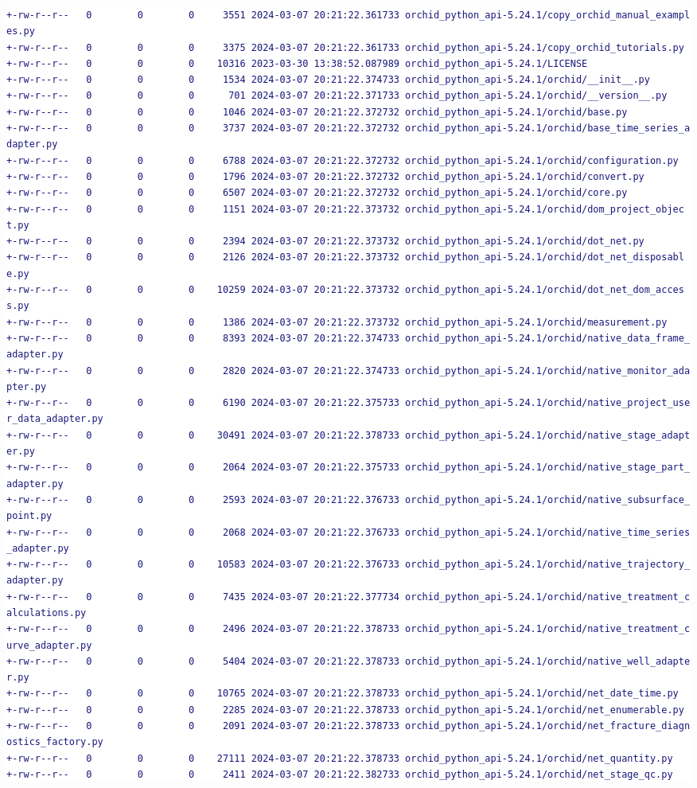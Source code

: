 ```diff
+-rw-r--r--   0        0        0     3551 2024-03-07 20:21:22.361733 orchid_python_api-5.24.1/copy_orchid_manual_examples.py
+-rw-r--r--   0        0        0     3375 2024-03-07 20:21:22.361733 orchid_python_api-5.24.1/copy_orchid_tutorials.py
+-rw-r--r--   0        0        0    10316 2023-03-30 13:38:52.087989 orchid_python_api-5.24.1/LICENSE
+-rw-r--r--   0        0        0     1534 2024-03-07 20:21:22.374733 orchid_python_api-5.24.1/orchid/__init__.py
+-rw-r--r--   0        0        0      701 2024-03-07 20:21:22.371733 orchid_python_api-5.24.1/orchid/__version__.py
+-rw-r--r--   0        0        0     1046 2024-03-07 20:21:22.372732 orchid_python_api-5.24.1/orchid/base.py
+-rw-r--r--   0        0        0     3737 2024-03-07 20:21:22.372732 orchid_python_api-5.24.1/orchid/base_time_series_adapter.py
+-rw-r--r--   0        0        0     6788 2024-03-07 20:21:22.372732 orchid_python_api-5.24.1/orchid/configuration.py
+-rw-r--r--   0        0        0     1796 2024-03-07 20:21:22.372732 orchid_python_api-5.24.1/orchid/convert.py
+-rw-r--r--   0        0        0     6507 2024-03-07 20:21:22.372732 orchid_python_api-5.24.1/orchid/core.py
+-rw-r--r--   0        0        0     1151 2024-03-07 20:21:22.373732 orchid_python_api-5.24.1/orchid/dom_project_object.py
+-rw-r--r--   0        0        0     2394 2024-03-07 20:21:22.373732 orchid_python_api-5.24.1/orchid/dot_net.py
+-rw-r--r--   0        0        0     2126 2024-03-07 20:21:22.373732 orchid_python_api-5.24.1/orchid/dot_net_disposable.py
+-rw-r--r--   0        0        0    10259 2024-03-07 20:21:22.373732 orchid_python_api-5.24.1/orchid/dot_net_dom_access.py
+-rw-r--r--   0        0        0     1386 2024-03-07 20:21:22.373732 orchid_python_api-5.24.1/orchid/measurement.py
+-rw-r--r--   0        0        0     8393 2024-03-07 20:21:22.374733 orchid_python_api-5.24.1/orchid/native_data_frame_adapter.py
+-rw-r--r--   0        0        0     2820 2024-03-07 20:21:22.374733 orchid_python_api-5.24.1/orchid/native_monitor_adapter.py
+-rw-r--r--   0        0        0     6190 2024-03-07 20:21:22.375733 orchid_python_api-5.24.1/orchid/native_project_user_data_adapter.py
+-rw-r--r--   0        0        0    30491 2024-03-07 20:21:22.378733 orchid_python_api-5.24.1/orchid/native_stage_adapter.py
+-rw-r--r--   0        0        0     2064 2024-03-07 20:21:22.375733 orchid_python_api-5.24.1/orchid/native_stage_part_adapter.py
+-rw-r--r--   0        0        0     2593 2024-03-07 20:21:22.376733 orchid_python_api-5.24.1/orchid/native_subsurface_point.py
+-rw-r--r--   0        0        0     2068 2024-03-07 20:21:22.376733 orchid_python_api-5.24.1/orchid/native_time_series_adapter.py
+-rw-r--r--   0        0        0    10583 2024-03-07 20:21:22.376733 orchid_python_api-5.24.1/orchid/native_trajectory_adapter.py
+-rw-r--r--   0        0        0     7435 2024-03-07 20:21:22.377734 orchid_python_api-5.24.1/orchid/native_treatment_calculations.py
+-rw-r--r--   0        0        0     2496 2024-03-07 20:21:22.378733 orchid_python_api-5.24.1/orchid/native_treatment_curve_adapter.py
+-rw-r--r--   0        0        0     5404 2024-03-07 20:21:22.378733 orchid_python_api-5.24.1/orchid/native_well_adapter.py
+-rw-r--r--   0        0        0    10765 2024-03-07 20:21:22.378733 orchid_python_api-5.24.1/orchid/net_date_time.py
+-rw-r--r--   0        0        0     2285 2024-03-07 20:21:22.378733 orchid_python_api-5.24.1/orchid/net_enumerable.py
+-rw-r--r--   0        0        0     2091 2024-03-07 20:21:22.378733 orchid_python_api-5.24.1/orchid/net_fracture_diagnostics_factory.py
+-rw-r--r--   0        0        0    27111 2024-03-07 20:21:22.378733 orchid_python_api-5.24.1/orchid/net_quantity.py
+-rw-r--r--   0        0        0     2411 2024-03-07 20:21:22.382733 orchid_python_api-5.24.1/orchid/net_stage_qc.py
```